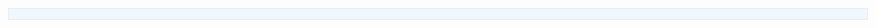 <html> 
<head>
    <title>Greeting Message</title> 
    <style>
#lbl {
    font-family: monospace;
    font-size: xx-large;
    color: #626262;
    padding: 5px;
    border: 1px solid #ececec;
    text-align: center;
    line-height: 1.5;
    height:85%


}
#date{
    font-size:large;
}
body{
    background-color: aliceblue;
}
    </style>
</head>
<body>
    <div id="lbl"></div>
</body>

<script>
    var weekday = new Array(7);
    weekday[0] = "Sunday";
    weekday[1] = "Monday";
    weekday[2] = "Tuesday";
    weekday[3] = "Wednesday";
    weekday[4] = "Thursday";
    weekday[5] = "Friday";
    weekday[6] = "Saturday";

    
    var today = new Date();
    var hrs = today.getHours();
    var dayOfWeek = weekday[today.getDay()];
    var date = dayOfWeek+" " + today.getDate() + "/" +(today.getMonth()+1) +'/'+today.getFullYear()  ;

    var greet;

    if (hrs < 12)
        greet = 'Good Morning  ';
    else if (hrs >= 12 && hrs <= 17)
        greet = 'Good Afternoon ';
    else if (hrs >= 17 && hrs <= 24)
        greet = 'Good Evening  ';

    document.getElementById('lbl').innerHTML =
        greet+="Lior "`<div id="date"> It's ${date}</div>`;
</script> 
</html>
